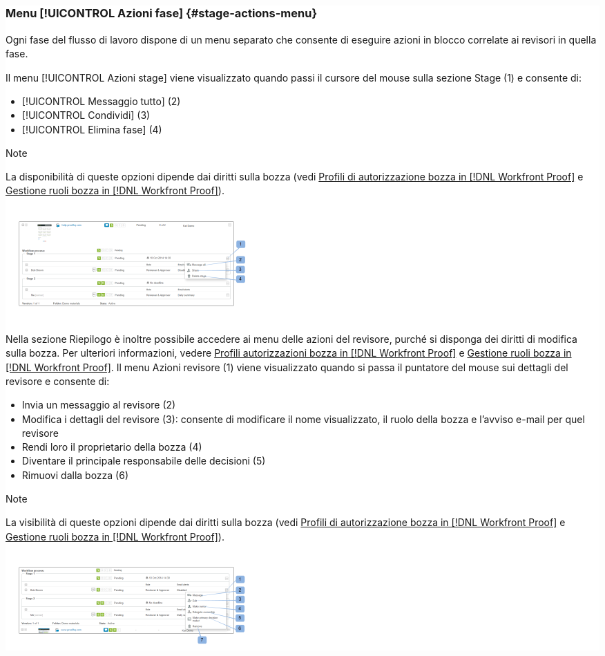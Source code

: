 ### Menu [!UICONTROL Azioni fase]  {#stage-actions-menu}

Ogni fase del flusso di lavoro dispone di un menu separato che consente di eseguire azioni in blocco correlate ai revisori in quella fase.

Il menu [!UICONTROL Azioni stage] viene visualizzato quando passi il cursore del mouse sulla sezione Stage (1) e consente di:

* [!UICONTROL Messaggio tutto] (2)
* [!UICONTROL Condividi] (3)
* [!UICONTROL Elimina fase] (4)

>[!NOTE]
>
>La disponibilità di queste opzioni dipende dai diritti sulla bozza (vedi [Profili di autorizzazione bozza in [!DNL Workfront Proof]](../../../workfront-proof/wp-acct-admin/account-settings/proof-perm-profiles-in-wp.md) e [Gestione ruoli bozza in [!DNL Workfront Proof]](../../../workfront-proof/wp-work-proofsfiles/share-proofs-and-files/manage-proof-roles.md)).

![Stage_actions_menu.png](assets/stage-actions-menu-350x161.png)

Nella sezione Riepilogo è inoltre possibile accedere ai menu delle azioni del revisore, purché si disponga dei diritti di modifica sulla bozza. Per ulteriori informazioni, vedere [Profili autorizzazioni bozza in [!DNL Workfront Proof]](../../../workfront-proof/wp-acct-admin/account-settings/proof-perm-profiles-in-wp.md) e [Gestione ruoli bozza in [!DNL Workfront Proof]](../../../workfront-proof/wp-work-proofsfiles/share-proofs-and-files/manage-proof-roles.md). Il menu Azioni revisore (1) viene visualizzato quando si passa il puntatore del mouse sui dettagli del revisore e consente di:

* Invia un messaggio al revisore (2)
* Modifica i dettagli del revisore (3): consente di modificare il nome visualizzato, il ruolo della bozza e l’avviso e-mail per quel revisore
* Rendi loro il proprietario della bozza (4)
* Diventare il principale responsabile delle decisioni (5)
* Rimuovi dalla bozza (6)

>[!NOTE]
>
>La visibilità di queste opzioni dipende dai diritti sulla bozza (vedi [Profili di autorizzazione bozza in [!DNL Workfront Proof]](../../../workfront-proof/wp-acct-admin/account-settings/proof-perm-profiles-in-wp.md) e [Gestione ruoli bozza in [!DNL Workfront Proof]](../../../workfront-proof/wp-work-proofsfiles/share-proofs-and-files/manage-proof-roles.md)).

![Reviewer_actions_menu.png](assets/reviewer-actions-menu-350x135.png)
